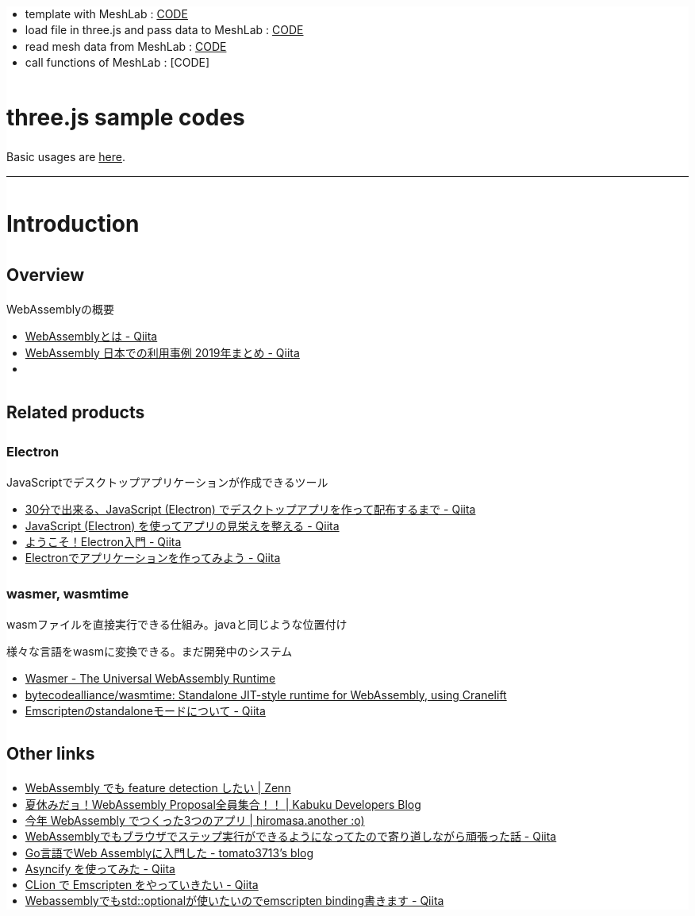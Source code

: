 - template with MeshLab : [CODE](./samples/webasm/cmake_meshlab)
- load file in three.js and pass data to MeshLab : [CODE](samples/webasm/cmake_meshlab_load_file)
- read mesh data from MeshLab : [CODE](samples/webasm/cmake_meshlab_send_data)
- call functions of MeshLab : [CODE]

# three.js sample codes

Basic usages are [here](./samples/threejs).



---

#   Introduction

## Overview

WebAssemblyの概要

- [WebAssemblyとは - Qiita](https://qiita.com/ShuntaShirai/items/3ac92412720789576f22)
- [WebAssembly 日本での利用事例 2019年まとめ - Qiita](https://qiita.com/chikoski/items/03ebe5547d3576a95873)
- 



## Related products

### Electron

JavaScriptでデスクトップアプリケーションが作成できるツール

- [30分で出来る、JavaScript (Electron) でデスクトップアプリを作って配布するまで - Qiita](https://qiita.com/nyanchu/items/15d514d9b9f87e5c0a29)
- [JavaScript (Electron) を使ってアプリの見栄えを整える - Qiita](https://qiita.com/nyanchu/items/9a1c910bbca55e9d2f3c)
- [ようこそ！Electron入門 - Qiita](https://qiita.com/umamichi/items/6ce4f46c1458e89c4cfc)
- [Electronでアプリケーションを作ってみよう - Qiita](https://qiita.com/Quramy/items/a4be32769366cfe55778)

### wasmer, wasmtime

wasmファイルを直接実行できる仕組み。javaと同じような位置付け

様々な言語をwasmに変換できる。まだ開発中のシステム

- [Wasmer - The Universal WebAssembly Runtime](https://wasmer.io/)
- [bytecodealliance/wasmtime: Standalone JIT-style runtime for WebAssembly, using Cranelift](https://github.com/bytecodealliance/wasmtime)
- [Emscriptenのstandaloneモードについて - Qiita](https://qiita.com/chikoski/items/29b6582eee01c8cba5b8)

## Other links

- [WebAssembly でも feature detection したい | Zenn](https://zenn.dev/chikoski/articles/c5f2d66d40360df2dec1)
- [夏休みだョ！WebAssembly Proposal全員集合！！ | Kabuku Developers Blog](https://www.kabuku.co.jp/developers/wasm-proposal)
- [今年 WebAssembly でつくった3つのアプリ | hiromasa.another :o)](https://another.maple4ever.net/archives/2770/)
- [WebAssemblyでもブラウザでステップ実行ができるようになってたので寄り道しながら頑張った話 - Qiita](https://qiita.com/lempiji/items/462cce79dab8166fa5a5)
- [Go言語でWeb Assemblyに入門した - tomato3713’s blog](https://tomato3713.hatenablog.com/entry/2019/12/15/113000)
- [Asyncify を使ってみた - Qiita](https://qiita.com/chikoski/items/ed78aace5452a94a49d5)
- [CLion で Emscripten をやっていきたい - Qiita](https://qiita.com/tan-y/items/d5539ddd8ce10972919a)
- [Webassemblyでもstd::optionalが使いたいのでemscripten binding書きます - Qiita](https://qiita.com/yumetodo/items/32eb162faa78f36009a6)
